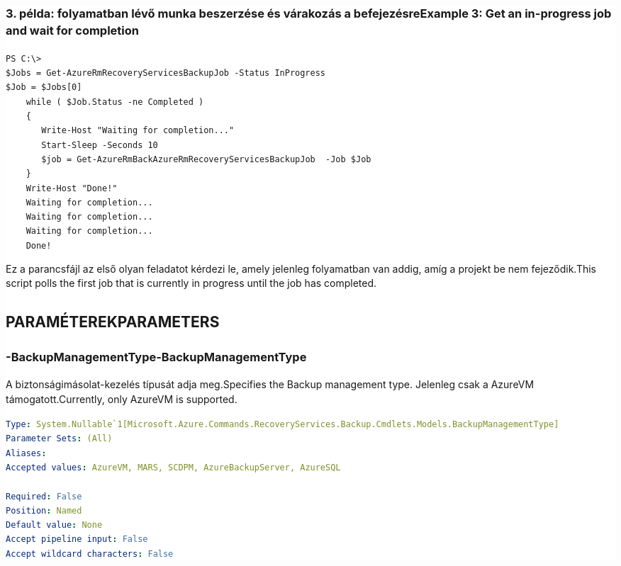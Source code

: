 ### <span data-ttu-id="535dd-117">3. példa: folyamatban lévő munka beszerzése és várakozás a befejezésre</span><span class="sxs-lookup"><span data-stu-id="535dd-117">Example 3: Get an in-progress job and wait for completion</span></span>
```
PS C:\> 
$Jobs = Get-AzureRmRecoveryServicesBackupJob -Status InProgress
$Job = $Jobs[0]
    while ( $Job.Status -ne Completed )
    {
       Write-Host "Waiting for completion..."
       Start-Sleep -Seconds 10
       $job = Get-AzureRmBackAzureRmRecoveryServicesBackupJob  -Job $Job
    }
    Write-Host "Done!"
    Waiting for completion... 
    Waiting for completion... 
    Waiting for completion... 
    Done!
```

<span data-ttu-id="535dd-118">Ez a parancsfájl az első olyan feladatot kérdezi le, amely jelenleg folyamatban van addig, amíg a projekt be nem fejeződik.</span><span class="sxs-lookup"><span data-stu-id="535dd-118">This script polls the first job that is currently in progress until the job has completed.</span></span>

## <span data-ttu-id="535dd-119">PARAMÉTEREK</span><span class="sxs-lookup"><span data-stu-id="535dd-119">PARAMETERS</span></span>

### <span data-ttu-id="535dd-120">-BackupManagementType</span><span class="sxs-lookup"><span data-stu-id="535dd-120">-BackupManagementType</span></span>
<span data-ttu-id="535dd-121">A biztonságimásolat-kezelés típusát adja meg.</span><span class="sxs-lookup"><span data-stu-id="535dd-121">Specifies the Backup management type.</span></span>
<span data-ttu-id="535dd-122">Jelenleg csak a AzureVM támogatott.</span><span class="sxs-lookup"><span data-stu-id="535dd-122">Currently, only AzureVM is supported.</span></span>

```yaml
Type: System.Nullable`1[Microsoft.Azure.Commands.RecoveryServices.Backup.Cmdlets.Models.BackupManagementType]
Parameter Sets: (All)
Aliases: 
Accepted values: AzureVM, MARS, SCDPM, AzureBackupServer, AzureSQL

Required: False
Position: Named
Default value: None
Accept pipeline input: False
Accept wildcard characters: False
```
